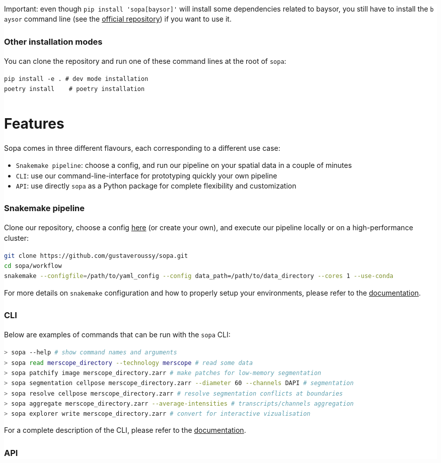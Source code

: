 Important: even though `pip install 'sopa[baysor]'` will install some dependencies related to baysor, you still have to install the `baysor` command line (see the [official repository](https://github.com/kharchenkolab/Baysor)) if you want to use it.

### Other installation modes

You can clone the repository and run one of these command lines at the root of `sopa`:
```
pip install -e . # dev mode installation
poetry install    # poetry installation
```

# Features
Sopa comes in three different flavours, each corresponding to a different use case:
- `Snakemake pipeline`: choose a config, and run our pipeline on your spatial data in a couple of minutes
- `CLI`: use our command-line-interface for prototyping quickly your own pipeline
- `API`: use directly `sopa` as a Python package for complete flexibility and customization

### Snakemake pipeline

Clone our repository, choose a config [here](https://github.com/gustaveroussy/sopa/tree/master/workflow/config) (or create your own), and execute our pipeline locally or on a high-performance cluster:
```bash
git clone https://github.com/gustaveroussy/sopa.git
cd sopa/workflow
snakemake --configfile=/path/to/yaml_config --config data_path=/path/to/data_directory --cores 1 --use-conda
```

For more details on `snakemake` configuration and how to properly setup your environments, please refer to the [documentation](https://gustaveroussy.github.io/sopa/tutorials/snakemake/).

### CLI

Below are examples of commands that can be run with the `sopa` CLI:

```bash
> sopa --help # show command names and arguments
> sopa read merscope_directory --technology merscope # read some data
> sopa patchify image merscope_directory.zarr # make patches for low-memory segmentation
> sopa segmentation cellpose merscope_directory.zarr --diameter 60 --channels DAPI # segmentation
> sopa resolve cellpose merscope_directory.zarr # resolve segmentation conflicts at boundaries
> sopa aggregate merscope_directory.zarr --average-intensities # transcripts/channels aggregation
> sopa explorer write merscope_directory.zarr # convert for interactive vizualisation
```

For a complete description of the CLI, please refer to the [documentation](https://gustaveroussy.github.io/sopa/cli).

### API
